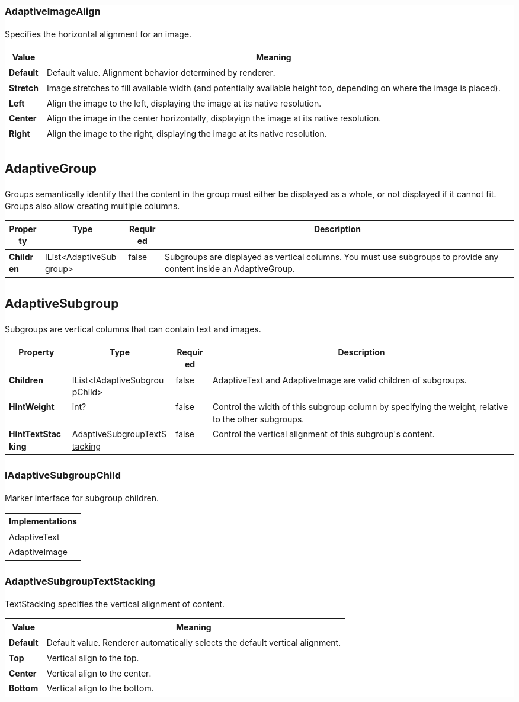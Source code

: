 ### AdaptiveImageAlign
Specifies the horizontal alignment for an image.

| Value | Meaning |
|---|---|
| **Default** | Default value. Alignment behavior determined by renderer. |
| **Stretch** | Image stretches to fill available width (and potentially available height too, depending on where the image is placed). |
| **Left** | Align the image to the left, displaying the image at its native resolution. |
| **Center** | Align the image in the center horizontally, displayign the image at its native resolution. |
| **Right** | Align the image to the right, displaying the image at its native resolution. |


## AdaptiveGroup
Groups semantically identify that the content in the group must either be displayed as a whole, or not displayed if it cannot fit. Groups also allow creating multiple columns.

| Property | Type | Required |Description |
|---|---|---|---|
| **Children** | IList<[AdaptiveSubgroup](#adaptivesubgroup)> | false | Subgroups are displayed as vertical columns. You must use subgroups to provide any content inside an AdaptiveGroup. |


## AdaptiveSubgroup
Subgroups are vertical columns that can contain text and images.

| Property | Type | Required |Description |
|---|---|---|---|
| **Children** | IList<[IAdaptiveSubgroupChild](#iadaptivesubgroupchild)> | false | [AdaptiveText](#adaptivetext) and [AdaptiveImage](#adaptiveimage) are valid children of subgroups. |
| **HintWeight** | int? | false | Control the width of this subgroup column by specifying the weight, relative to the other subgroups. |
| **HintTextStacking** | [AdaptiveSubgroupTextStacking](#adaptivesubgrouptextstacking) | false | Control the vertical alignment of this subgroup's content. |


### IAdaptiveSubgroupChild
Marker interface for subgroup children.

| Implementations |
| --- |
| [AdaptiveText](#adaptivetext) |
| [AdaptiveImage](#adaptiveimage) |


### AdaptiveSubgroupTextStacking
TextStacking specifies the vertical alignment of content.

| Value | Meaning |
|---|---|
| **Default** | Default value. Renderer automatically selects the default vertical alignment. |
| **Top** | Vertical align to the top. |
| **Center** | Vertical align to the center. |
| **Bottom** | Vertical align to the bottom. |
